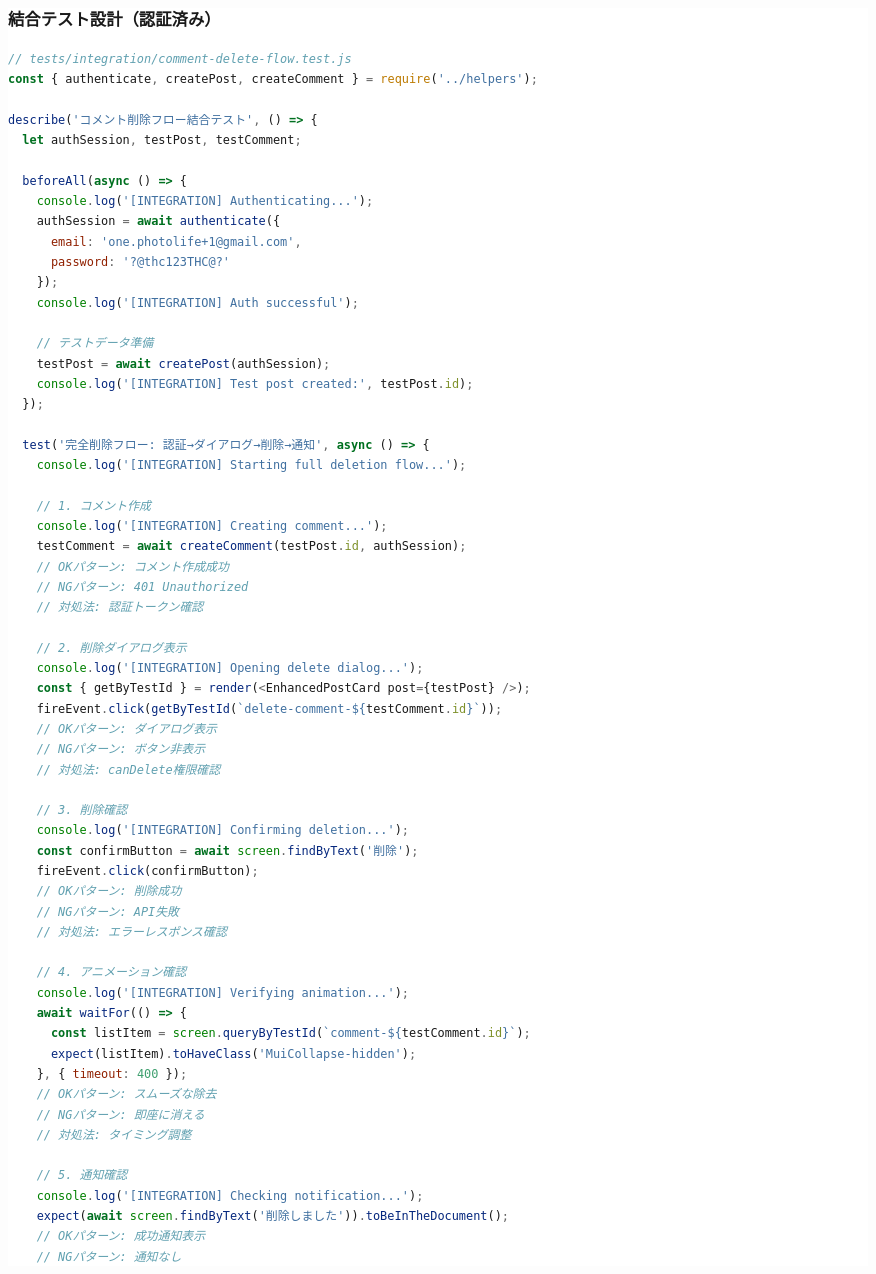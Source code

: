 ### 結合テスト設計（認証済み）

```javascript
// tests/integration/comment-delete-flow.test.js
const { authenticate, createPost, createComment } = require('../helpers');

describe('コメント削除フロー結合テスト', () => {
  let authSession, testPost, testComment;
  
  beforeAll(async () => {
    console.log('[INTEGRATION] Authenticating...');
    authSession = await authenticate({
      email: 'one.photolife+1@gmail.com',
      password: '?@thc123THC@?'
    });
    console.log('[INTEGRATION] Auth successful');
    
    // テストデータ準備
    testPost = await createPost(authSession);
    console.log('[INTEGRATION] Test post created:', testPost.id);
  });

  test('完全削除フロー: 認証→ダイアログ→削除→通知', async () => {
    console.log('[INTEGRATION] Starting full deletion flow...');
    
    // 1. コメント作成
    console.log('[INTEGRATION] Creating comment...');
    testComment = await createComment(testPost.id, authSession);
    // OKパターン: コメント作成成功
    // NGパターン: 401 Unauthorized
    // 対処法: 認証トークン確認
    
    // 2. 削除ダイアログ表示
    console.log('[INTEGRATION] Opening delete dialog...');
    const { getByTestId } = render(<EnhancedPostCard post={testPost} />);
    fireEvent.click(getByTestId(`delete-comment-${testComment.id}`));
    // OKパターン: ダイアログ表示
    // NGパターン: ボタン非表示
    // 対処法: canDelete権限確認
    
    // 3. 削除確認
    console.log('[INTEGRATION] Confirming deletion...');
    const confirmButton = await screen.findByText('削除');
    fireEvent.click(confirmButton);
    // OKパターン: 削除成功
    // NGパターン: API失敗
    // 対処法: エラーレスポンス確認
    
    // 4. アニメーション確認
    console.log('[INTEGRATION] Verifying animation...');
    await waitFor(() => {
      const listItem = screen.queryByTestId(`comment-${testComment.id}`);
      expect(listItem).toHaveClass('MuiCollapse-hidden');
    }, { timeout: 400 });
    // OKパターン: スムーズな除去
    // NGパターン: 即座に消える
    // 対処法: タイミング調整
    
    // 5. 通知確認
    console.log('[INTEGRATION] Checking notification...');
    expect(await screen.findByText('削除しました')).toBeInTheDocument();
    // OKパターン: 成功通知表示
    // NGパターン: 通知なし
```